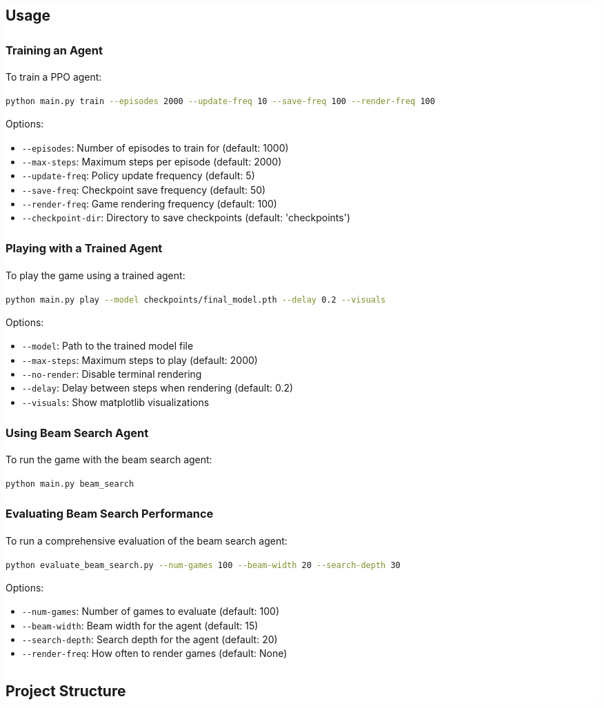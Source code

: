 ## Usage

### Training an Agent

To train a PPO agent:

```bash
python main.py train --episodes 2000 --update-freq 10 --save-freq 100 --render-freq 100
```

Options:
- `--episodes`: Number of episodes to train for (default: 1000)
- `--max-steps`: Maximum steps per episode (default: 2000)
- `--update-freq`: Policy update frequency (default: 5)
- `--save-freq`: Checkpoint save frequency (default: 50)
- `--render-freq`: Game rendering frequency (default: 100)
- `--checkpoint-dir`: Directory to save checkpoints (default: 'checkpoints')

### Playing with a Trained Agent

To play the game using a trained agent:

```bash
python main.py play --model checkpoints/final_model.pth --delay 0.2 --visuals
```

Options:
- `--model`: Path to the trained model file
- `--max-steps`: Maximum steps to play (default: 2000)
- `--no-render`: Disable terminal rendering
- `--delay`: Delay between steps when rendering (default: 0.2)
- `--visuals`: Show matplotlib visualizations

### Using Beam Search Agent

To run the game with the beam search agent:

```bash
python main.py beam_search
```

### Evaluating Beam Search Performance

To run a comprehensive evaluation of the beam search agent:

```bash
python evaluate_beam_search.py --num-games 100 --beam-width 20 --search-depth 30
```

Options:
- `--num-games`: Number of games to evaluate (default: 100)
- `--beam-width`: Beam width for the agent (default: 15)
- `--search-depth`: Search depth for the agent (default: 20)
- `--render-freq`: How often to render games (default: None)

## Project Structure

